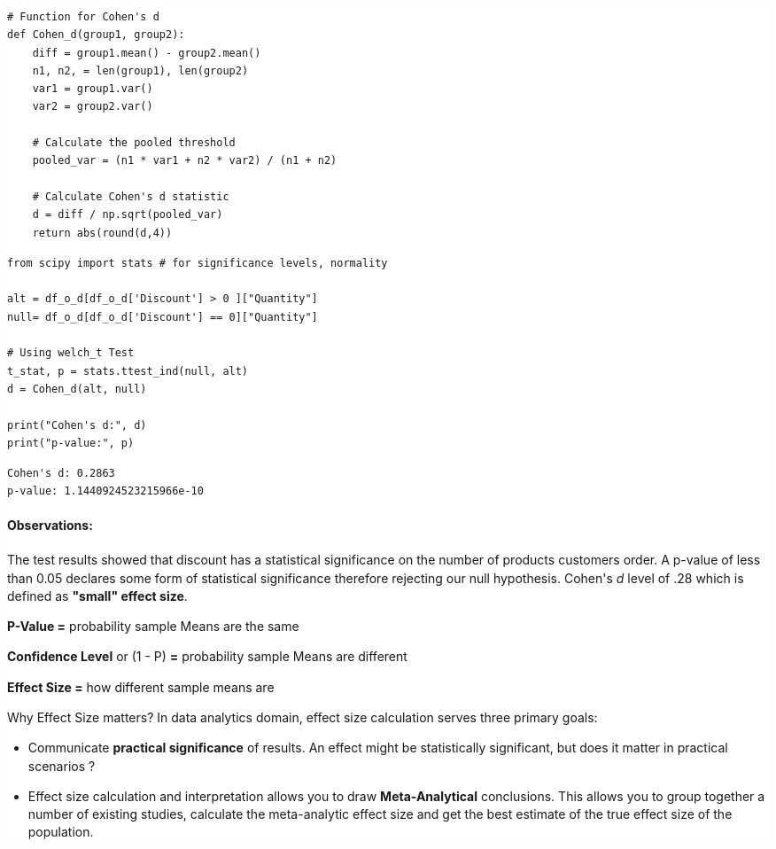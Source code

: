 ```
# Function for Cohen's d 
def Cohen_d(group1, group2): 
    diff = group1.mean() - group2.mean()
    n1, n2, = len(group1), len(group2)
    var1 = group1.var()
    var2 = group2.var()
    
    # Calculate the pooled threshold 
    pooled_var = (n1 * var1 + n2 * var2) / (n1 + n2)
    
    # Calculate Cohen's d statistic 
    d = diff / np.sqrt(pooled_var)
    return abs(round(d,4))
```

```
from scipy import stats # for significance levels, normality 

alt = df_o_d[df_o_d['Discount'] > 0 ]["Quantity"]
null= df_o_d[df_o_d['Discount'] == 0]["Quantity"]

# Using welch_t Test
t_stat, p = stats.ttest_ind(null, alt)
d = Cohen_d(alt, null)

print("Cohen's d:", d)
print("p-value:", p)
```

```
Cohen's d: 0.2863
p-value: 1.1440924523215966e-10
```

#### Observations:
The test results showed that discount has a statistical significance on the number of products customers order. A p-value of less than 0.05 declares some form of statistical significance therefore rejecting our null hypothesis. Cohen's _d_ level of .28 which is defined as **"small" effect size**. 


**P-Value =** probability sample Means are the same 

**Confidence Level** or (1 - P) **=** probability sample Means are different 

**Effect Size =** how different sample means are 

Why Effect Size matters? 
In data analytics domain, effect size calculation serves three primary goals:

* Communicate **practical significance** of results. An effect might be statistically significant, but does it matter in practical scenarios ?

* Effect size calculation and interpretation allows you to draw **Meta-Analytical** conclusions. This allows you to group together a number of existing studies, calculate the meta-analytic effect size and get the best estimate of the true effect size of the population. 
